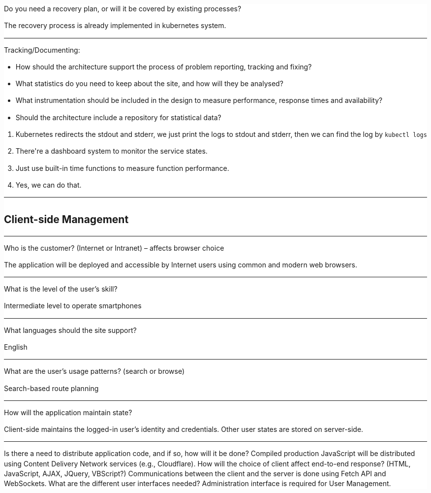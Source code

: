 Do you need a recovery plan, or will it be covered by existing processes?

The recovery process is already implemented in kubernetes system.

---
Tracking/Documenting:
- How should the architecture support the process of problem reporting, tracking and fixing?

- What statistics do you need to keep about the site, and how will they be analysed?

- What instrumentation should be included in the design to measure performance, response times and availability?

- Should the architecture include a repository for statistical data?


1. Kubernetes redirects the stdout and stderr, we just print the logs to stdout and stderr, then we can find the log by `kubectl logs`

2. There're a dashboard system to monitor the service states.

3. Just use built-in time functions to measure function performance.

4. Yes, we can do that.

---
## Client-side Management

---
Who is the customer? (Internet or Intranet) – affects browser choice

The application will be deployed and accessible by Internet users using common and modern web browsers.

---
What is the level of the user’s skill?

Intermediate level to operate smartphones

---
What languages should the site support?

English

---
What are the user’s usage patterns? (search or browse)

Search-based route planning

---
How will the application maintain state?

Client-side maintains the logged-in user’s identity and credentials. Other user states are stored on server-side.

---
Is there a need to distribute application code, and if so, how will it be done?
Compiled production JavaScript will be distributed using Content Delivery Network services (e.g., Cloudflare).
How will the choice of client affect end-to-end response? (HTML, JavaScript, AJAX, JQuery, VBScript?)
Communications between the client and the server is done using Fetch API and WebSockets.
What are the different user interfaces needed?
Administration interface is required for User Management.
